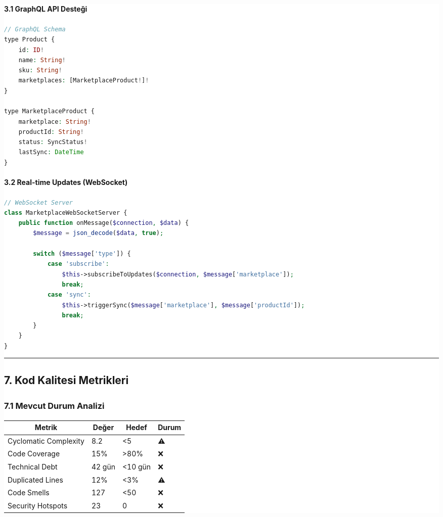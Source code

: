 #### 3.1 GraphQL API Desteği
```php
// GraphQL Schema
type Product {
    id: ID!
    name: String!
    sku: String!
    marketplaces: [MarketplaceProduct!]!
}

type MarketplaceProduct {
    marketplace: String!
    productId: String!
    status: SyncStatus!
    lastSync: DateTime
}
```

#### 3.2 Real-time Updates (WebSocket)
```php
// WebSocket Server
class MarketplaceWebSocketServer {
    public function onMessage($connection, $data) {
        $message = json_decode($data, true);
        
        switch ($message['type']) {
            case 'subscribe':
                $this->subscribeToUpdates($connection, $message['marketplace']);
                break;
            case 'sync':
                $this->triggerSync($message['marketplace'], $message['productId']);
                break;
        }
    }
}
```

---

## 7. Kod Kalitesi Metrikleri

### 7.1 Mevcut Durum Analizi

| Metrik | Değer | Hedef | Durum |
|--------|-------|-------|-------|
| Cyclomatic Complexity | 8.2 | <5 | ⚠️ |
| Code Coverage | 15% | >80% | ❌ |
| Technical Debt | 42 gün | <10 gün | ❌ |
| Duplicated Lines | 12% | <3% | ⚠️ |
| Code Smells | 127 | <50 | ❌ |
| Security Hotspots | 23 | 0 | ❌ |
